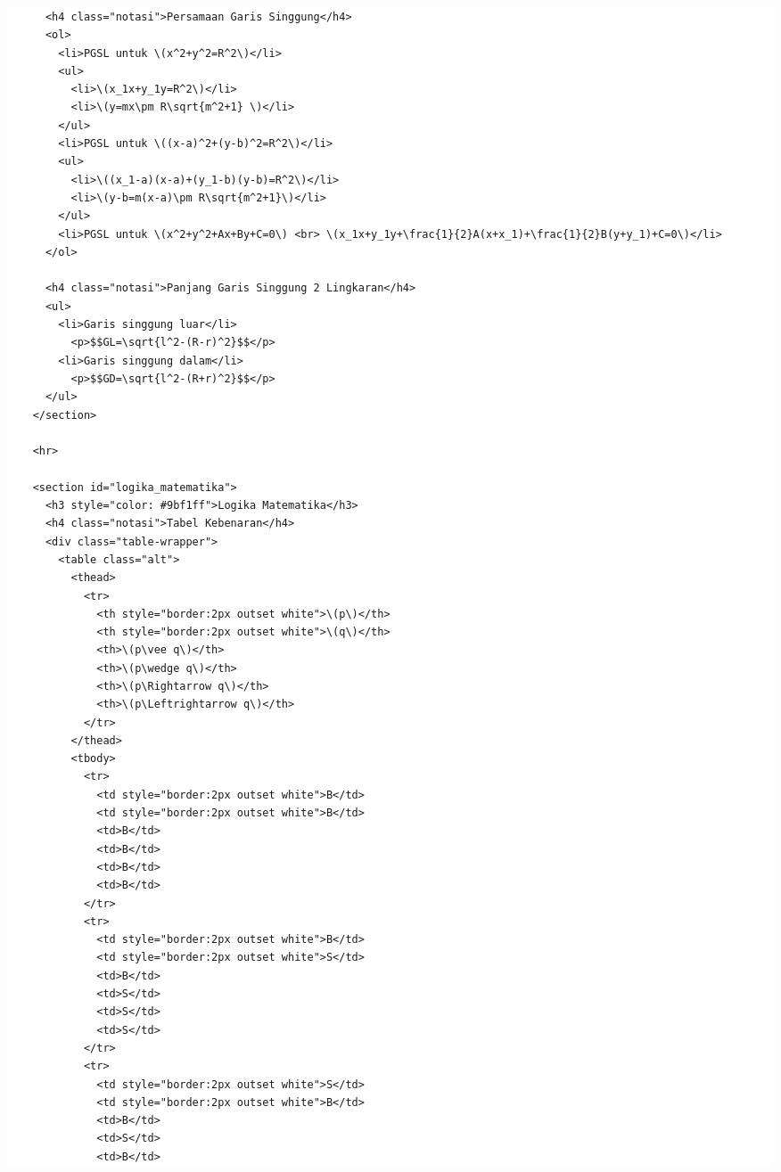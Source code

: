           <h4 class="notasi">Persamaan Garis Singgung</h4>
          <ol>
            <li>PGSL untuk \(x^2+y^2=R^2\)</li>
            <ul>
              <li>\(x_1x+y_1y=R^2\)</li>
              <li>\(y=mx\pm R\sqrt{m^2+1} \)</li>
            </ul>
            <li>PGSL untuk \((x-a)^2+(y-b)^2=R^2\)</li>
            <ul>
              <li>\((x_1-a)(x-a)+(y_1-b)(y-b)=R^2\)</li>
              <li>\(y-b=m(x-a)\pm R\sqrt{m^2+1}\)</li>
            </ul>
            <li>PGSL untuk \(x^2+y^2+Ax+By+C=0\) <br> \(x_1x+y_1y+\frac{1}{2}A(x+x_1)+\frac{1}{2}B(y+y_1)+C=0\)</li>
          </ol>

          <h4 class="notasi">Panjang Garis Singgung 2 Lingkaran</h4>
          <ul>
            <li>Garis singgung luar</li>
              <p>$$GL=\sqrt{l^2-(R-r)^2}$$</p>
            <li>Garis singgung dalam</li>
              <p>$$GD=\sqrt{l^2-(R+r)^2}$$</p>
          </ul>
        </section>

        <hr>

        <section id="logika_matematika">
          <h3 style="color: #9bf1ff">Logika Matematika</h3>
          <h4 class="notasi">Tabel Kebenaran</h4>
          <div class="table-wrapper">
            <table class="alt">
              <thead>
                <tr>
                  <th style="border:2px outset white">\(p\)</th>
                  <th style="border:2px outset white">\(q\)</th>
                  <th>\(p\vee q\)</th>
                  <th>\(p\wedge q\)</th>
                  <th>\(p\Rightarrow q\)</th>
                  <th>\(p\Leftrightarrow q\)</th>
                </tr>
              </thead>
              <tbody>
                <tr>
                  <td style="border:2px outset white">B</td>
                  <td style="border:2px outset white">B</td>
                  <td>B</td>
                  <td>B</td>
                  <td>B</td>
                  <td>B</td>
                </tr>
                <tr>
                  <td style="border:2px outset white">B</td>
                  <td style="border:2px outset white">S</td>
                  <td>B</td>
                  <td>S</td>
                  <td>S</td>
                  <td>S</td>
                </tr>
                <tr>
                  <td style="border:2px outset white">S</td>
                  <td style="border:2px outset white">B</td>
                  <td>B</td>
                  <td>S</td>
                  <td>B</td>